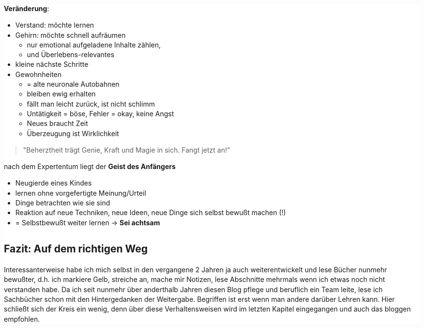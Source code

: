**Veränderung**:

- Verstand: möchte lernen
- Gehirn: möchte schnell aufräumen
  - nur emotional aufgeladene Inhalte zählen,
  - und Überlebens-relevantes
- kleine nächste Schritte
- Gewohnheiten
  - = alte neuronale Autobahnen
  - bleiben ewig erhalten
  - fällt man leicht zurück, ist nicht schlimm
  - Untätigkeit = böse, Fehler = okay, keine Angst
  - Neues braucht Zeit
  - Überzeugung ist Wirklichkeit

> "Beherztheit trägt Genie, Kraft und Magie in sich. Fangt jetzt an!"

nach dem Expertentum liegt der **Geist des Anfängers**

- Neugierde eines Kindes
- lernen ohne vorgefertigte Meinung/Urteil
- Dinge betrachten wie sie sind
- Reaktion auf neue Techniken, neue Ideen, neue Dinge sich selbst bewußt machen (!)
- = Selbstbewußt weiter lernen -> **Sei achtsam**


## Fazit: Auf dem richtigen Weg

Interessanterweise habe ich mich selbst in den vergangene 2 Jahren ja auch weiterentwickelt und lese Bücher nunmehr bewußter, d.h. ich markiere Gelb, streiche an, mache mir Notizen, lese Abschnitte mehrmals wenn ich etwas noch nicht verstanden habe. Da ich seit nunmehr über anderthalb Jahren diesen Blog pflege und beruflich ein Team leite, lese ich Sachbücher schon mit den Hintergedanken der Weitergabe. Begriffen ist erst wenn man andere darüber Lehren kann. Hier schließt sich der Kreis ein wenig, denn über diese Verhaltensweisen wird im letzten Kapitel eingegangen und auch das bloggen empfohlen.
